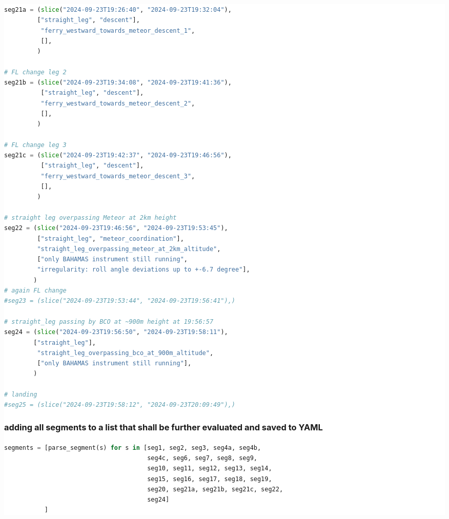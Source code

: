 ```python
seg21a = (slice("2024-09-23T19:26:40", "2024-09-23T19:32:04"),
         ["straight_leg", "descent"],
          "ferry_westward_towards_meteor_descent_1",
          [],
         )

# FL change leg 2
seg21b = (slice("2024-09-23T19:34:08", "2024-09-23T19:41:36"),
          ["straight_leg", "descent"],
          "ferry_westward_towards_meteor_descent_2",
          [],
         )

# FL change leg 3
seg21c = (slice("2024-09-23T19:42:37", "2024-09-23T19:46:56"),
          ["straight_leg", "descent"],
          "ferry_westward_towards_meteor_descent_3",
          [],
         )

# straight leg overpassing Meteor at 2km height
seg22 = (slice("2024-09-23T19:46:56", "2024-09-23T19:53:45"),
         ["straight_leg", "meteor_coordination"],
         "straight_leg_overpassing_meteor_at_2km_altitude",
         ["only BAHAMAS instrument still running",
         "irregularity: roll angle deviations up to +-6.7 degree"],
        )
# again FL change
#seg23 = (slice("2024-09-23T19:53:44", "2024-09-23T19:56:41"),)

# straight_leg passing by BCO at ~900m height at 19:56:57
seg24 = (slice("2024-09-23T19:56:50", "2024-09-23T19:58:11"),
        ["straight_leg"],
         "straight_leg_overpassing_bco_at_900m_altitude",
         ["only BAHAMAS instrument still running"],
        )

# landing
#seg25 = (slice("2024-09-23T19:58:12", "2024-09-23T20:09:49"),)
```

### adding all segments to a list that shall be further evaluated and saved to YAML

```python
segments = [parse_segment(s) for s in [seg1, seg2, seg3, seg4a, seg4b,
                                       seg4c, seg6, seg7, seg8, seg9,
                                       seg10, seg11, seg12, seg13, seg14,
                                       seg15, seg16, seg17, seg18, seg19,
                                       seg20, seg21a, seg21b, seg21c, seg22,
                                       seg24]
           ]
```
